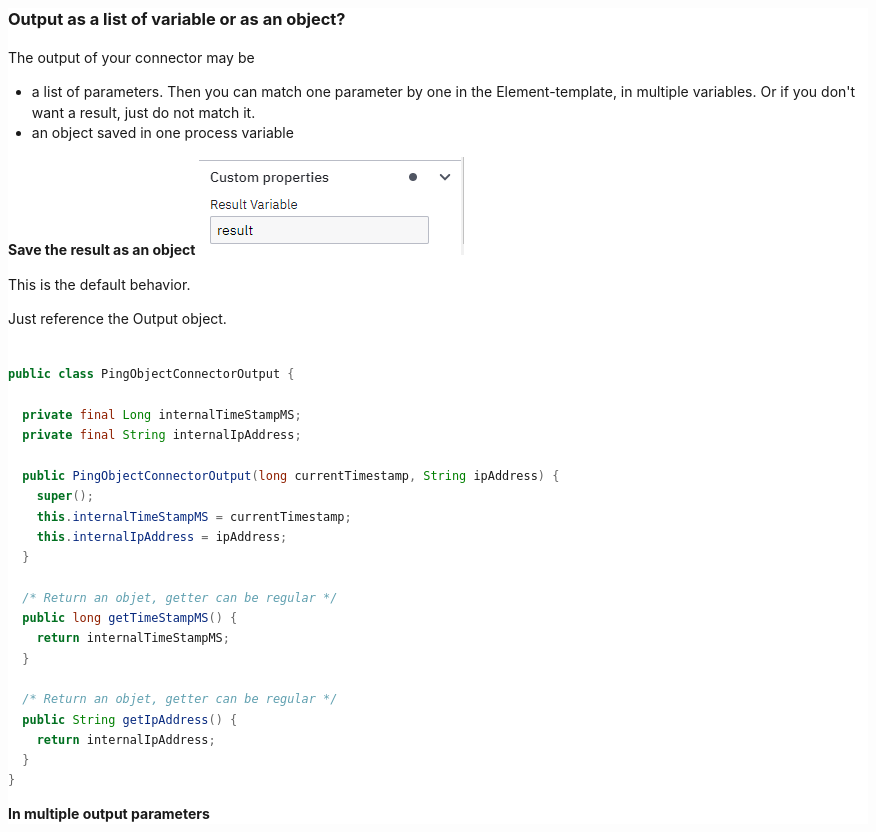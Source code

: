 ### Output as a list of variable or as an object?
The output of your connector may be
* a list of parameters. Then you can match one parameter by one in the Element-template, in multiple variables. Or if you don't want a result, just do not match it.
* an object saved in one process variable

**Save the result as an object**
![Output as an object](OutputConnectorObject.png?raw=true)

This is the default behavior.

Just reference the Output object.

````java

public class PingObjectConnectorOutput {

  private final Long internalTimeStampMS;
  private final String internalIpAddress;

  public PingObjectConnectorOutput(long currentTimestamp, String ipAddress) {
    super();
    this.internalTimeStampMS = currentTimestamp;
    this.internalIpAddress = ipAddress;
  }

  /* Return an objet, getter can be regular */
  public long getTimeStampMS() {
    return internalTimeStampMS;
  }

  /* Return an objet, getter can be regular */
  public String getIpAddress() {
    return internalIpAddress;
  }
}
````


**In multiple output parameters**
